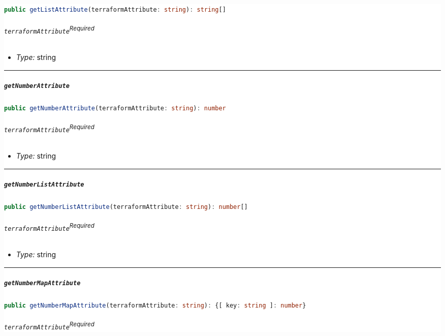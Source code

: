 ```typescript
public getListAttribute(terraformAttribute: string): string[]
```

###### `terraformAttribute`<sup>Required</sup> <a name="terraformAttribute" id="@cdktf/provider-azurerm.backupPolicyVm.BackupPolicyVmBackupOutputReference.getListAttribute.parameter.terraformAttribute"></a>

- *Type:* string

---

##### `getNumberAttribute` <a name="getNumberAttribute" id="@cdktf/provider-azurerm.backupPolicyVm.BackupPolicyVmBackupOutputReference.getNumberAttribute"></a>

```typescript
public getNumberAttribute(terraformAttribute: string): number
```

###### `terraformAttribute`<sup>Required</sup> <a name="terraformAttribute" id="@cdktf/provider-azurerm.backupPolicyVm.BackupPolicyVmBackupOutputReference.getNumberAttribute.parameter.terraformAttribute"></a>

- *Type:* string

---

##### `getNumberListAttribute` <a name="getNumberListAttribute" id="@cdktf/provider-azurerm.backupPolicyVm.BackupPolicyVmBackupOutputReference.getNumberListAttribute"></a>

```typescript
public getNumberListAttribute(terraformAttribute: string): number[]
```

###### `terraformAttribute`<sup>Required</sup> <a name="terraformAttribute" id="@cdktf/provider-azurerm.backupPolicyVm.BackupPolicyVmBackupOutputReference.getNumberListAttribute.parameter.terraformAttribute"></a>

- *Type:* string

---

##### `getNumberMapAttribute` <a name="getNumberMapAttribute" id="@cdktf/provider-azurerm.backupPolicyVm.BackupPolicyVmBackupOutputReference.getNumberMapAttribute"></a>

```typescript
public getNumberMapAttribute(terraformAttribute: string): {[ key: string ]: number}
```

###### `terraformAttribute`<sup>Required</sup> <a name="terraformAttribute" id="@cdktf/provider-azurerm.backupPolicyVm.BackupPolicyVmBackupOutputReference.getNumberMapAttribute.parameter.terraformAttribute"></a>
